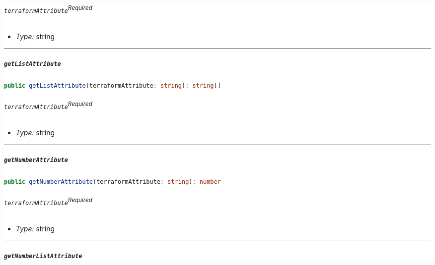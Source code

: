 ###### `terraformAttribute`<sup>Required</sup> <a name="terraformAttribute" id="@cdktf/provider-opentelekomcloud.dataOpentelekomcloudTaurusdbMysqlProxyFlavorsV3.DataOpentelekomcloudTaurusdbMysqlProxyFlavorsV3FlavorGroupsFlavorsOutputReference.getBooleanMapAttribute.parameter.terraformAttribute"></a>

- *Type:* string

---

##### `getListAttribute` <a name="getListAttribute" id="@cdktf/provider-opentelekomcloud.dataOpentelekomcloudTaurusdbMysqlProxyFlavorsV3.DataOpentelekomcloudTaurusdbMysqlProxyFlavorsV3FlavorGroupsFlavorsOutputReference.getListAttribute"></a>

```typescript
public getListAttribute(terraformAttribute: string): string[]
```

###### `terraformAttribute`<sup>Required</sup> <a name="terraformAttribute" id="@cdktf/provider-opentelekomcloud.dataOpentelekomcloudTaurusdbMysqlProxyFlavorsV3.DataOpentelekomcloudTaurusdbMysqlProxyFlavorsV3FlavorGroupsFlavorsOutputReference.getListAttribute.parameter.terraformAttribute"></a>

- *Type:* string

---

##### `getNumberAttribute` <a name="getNumberAttribute" id="@cdktf/provider-opentelekomcloud.dataOpentelekomcloudTaurusdbMysqlProxyFlavorsV3.DataOpentelekomcloudTaurusdbMysqlProxyFlavorsV3FlavorGroupsFlavorsOutputReference.getNumberAttribute"></a>

```typescript
public getNumberAttribute(terraformAttribute: string): number
```

###### `terraformAttribute`<sup>Required</sup> <a name="terraformAttribute" id="@cdktf/provider-opentelekomcloud.dataOpentelekomcloudTaurusdbMysqlProxyFlavorsV3.DataOpentelekomcloudTaurusdbMysqlProxyFlavorsV3FlavorGroupsFlavorsOutputReference.getNumberAttribute.parameter.terraformAttribute"></a>

- *Type:* string

---

##### `getNumberListAttribute` <a name="getNumberListAttribute" id="@cdktf/provider-opentelekomcloud.dataOpentelekomcloudTaurusdbMysqlProxyFlavorsV3.DataOpentelekomcloudTaurusdbMysqlProxyFlavorsV3FlavorGroupsFlavorsOutputReference.getNumberListAttribute"></a>
